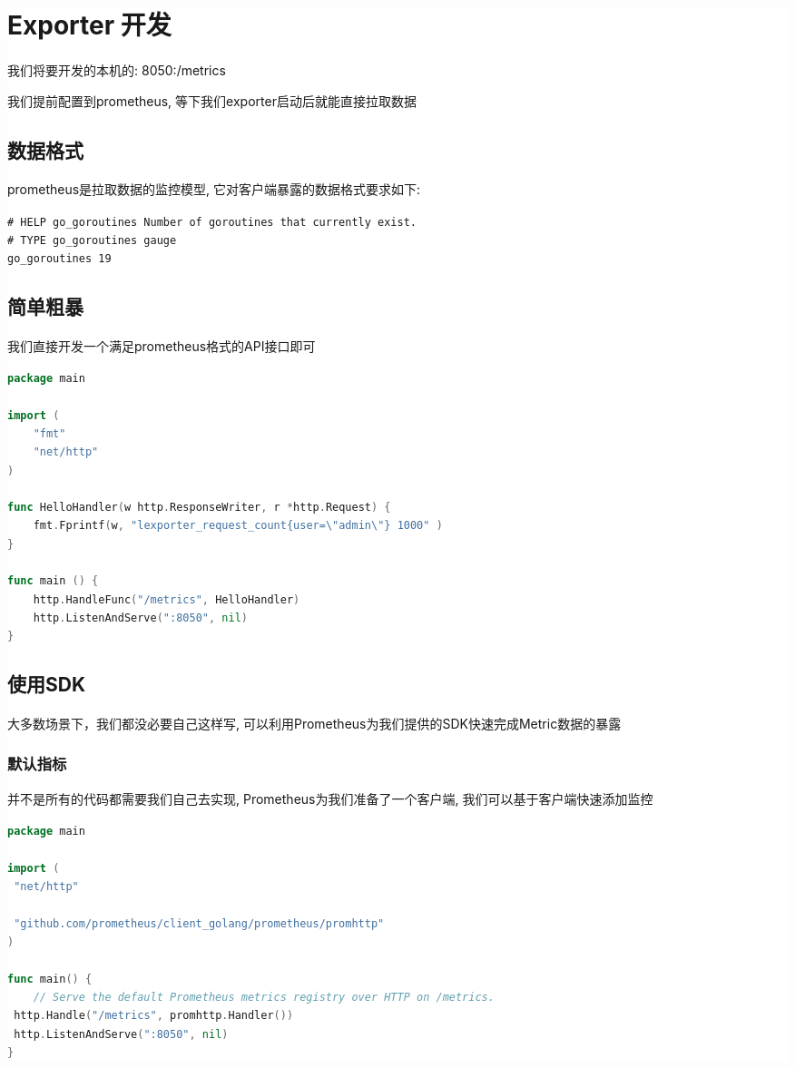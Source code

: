 # Exporter 开发

我们将要开发的本机的: 8050:/metrics

我们提前配置到prometheus, 等下我们exporter启动后就能直接拉取数据


## 数据格式

prometheus是拉取数据的监控模型, 它对客户端暴露的数据格式要求如下:
```
# HELP go_goroutines Number of goroutines that currently exist.
# TYPE go_goroutines gauge
go_goroutines 19
```

## 简单粗暴

我们直接开发一个满足prometheus格式的API接口即可

```go
package main

import (
    "fmt"
    "net/http"
)

func HelloHandler(w http.ResponseWriter, r *http.Request) {
    fmt.Fprintf(w, "lexporter_request_count{user=\"admin\"} 1000" )
}

func main () {
    http.HandleFunc("/metrics", HelloHandler)
    http.ListenAndServe(":8050", nil)
}
```

## 使用SDK

大多数场景下，我们都没必要自己这样写, 可以利用Prometheus为我们提供的SDK快速完成Metric数据的暴露

### 默认指标

并不是所有的代码都需要我们自己去实现, Prometheus为我们准备了一个客户端, 我们可以基于客户端快速添加监控

```go
package main

import (
 "net/http"

 "github.com/prometheus/client_golang/prometheus/promhttp"
)

func main() {
    // Serve the default Prometheus metrics registry over HTTP on /metrics.
 http.Handle("/metrics", promhttp.Handler())
 http.ListenAndServe(":8050", nil)
}
```
